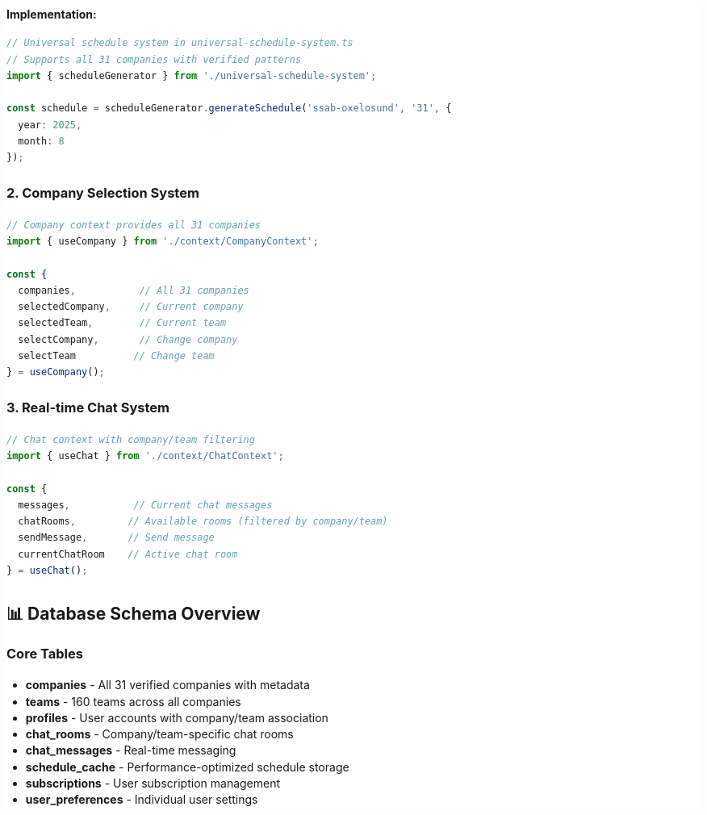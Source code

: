 **Implementation:**
```typescript
// Universal schedule system in universal-schedule-system.ts
// Supports all 31 companies with verified patterns
import { scheduleGenerator } from './universal-schedule-system';

const schedule = scheduleGenerator.generateSchedule('ssab-oxelosund', '31', {
  year: 2025,
  month: 8
});
```

### 2. Company Selection System
```typescript
// Company context provides all 31 companies
import { useCompany } from './context/CompanyContext';

const { 
  companies,           // All 31 companies
  selectedCompany,     // Current company
  selectedTeam,        // Current team
  selectCompany,       // Change company
  selectTeam          // Change team
} = useCompany();
```

### 3. Real-time Chat System
```typescript
// Chat context with company/team filtering
import { useChat } from './context/ChatContext';

const {
  messages,           // Current chat messages
  chatRooms,         // Available rooms (filtered by company/team)
  sendMessage,       // Send message
  currentChatRoom    // Active chat room
} = useChat();
```

## 📊 Database Schema Overview

### Core Tables
- **companies** - All 31 verified companies with metadata
- **teams** - 160 teams across all companies  
- **profiles** - User accounts with company/team association
- **chat_rooms** - Company/team-specific chat rooms
- **chat_messages** - Real-time messaging
- **schedule_cache** - Performance-optimized schedule storage
- **subscriptions** - User subscription management
- **user_preferences** - Individual user settings
